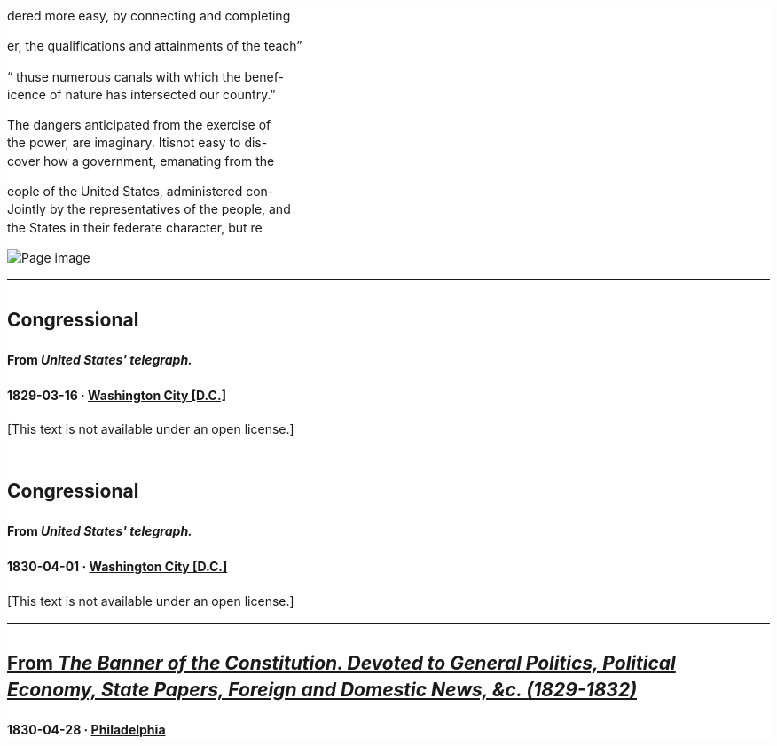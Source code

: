   
  
dered more easy, by connecting and completing  
  
er, the qualifications and attainments of the teach”  
  
“ thuse numerous canals with which the benef-  
icence of nature has intersected our country.”  
  
The dangers anticipated from the exercise of  
the power, are imaginary. Itisnot easy to dis-  
cover how a government, emanating from the  
  
eople of the United States, administered con-  
Jointly by the representatives of the people, and  
the States in their federate character, but re
</td><td style="width: 50%; max-height: 75%; margin: auto; display: block;">
<img alt="Page image" src="https://iiif.archive.org/image/iiif/2/sim_christian-secretary_1828-05-17_5_17%2Fsim_christian-secretary_1828-05-17_5_17_jp2.zip%2Fsim_christian-secretary_1828-05-17_5_17_jp2%2Fsim_christian-secretary_1828-05-17_5_17_0000.jp2/pct:23.635307781649246,14.126016260162602,34.34959349593496,77.64227642276423/,600/0/default.jpg"/>
</td>
</tr></table>

---

## Congressional

#### From _United States' telegraph._

#### 1829-03-16 &middot; [Washington City [D.C.]](http://dbpedia.org/resource/Washington%2C_D.C.)

[This text is not available under an open license.]

---

## Congressional

#### From _United States' telegraph._

#### 1830-04-01 &middot; [Washington City [D.C.]](http://dbpedia.org/resource/Washington%2C_D.C.)

[This text is not available under an open license.]

---

## [From _The Banner of the Constitution. Devoted to General Politics, Political Economy, State Papers, Foreign and Domestic News, &c. (1829-1832)_](https://archive.org/details/sim_banner-of-the-constitution_1830-04-28_1_38/page/n3/mode/1up?view=theater)

#### 1830-04-28 &middot; [Philadelphia](http://dbpedia.org/resource/Philadelphia)
